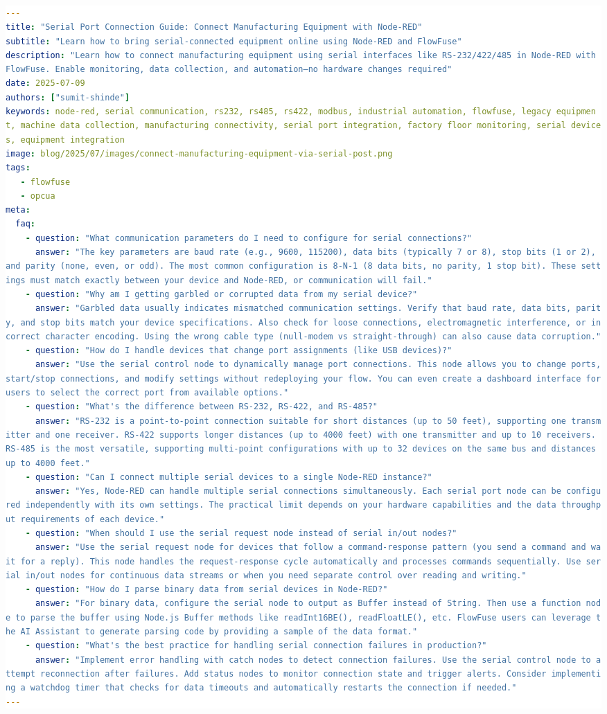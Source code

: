 ```yaml
---
title: "Serial Port Connection Guide: Connect Manufacturing Equipment with Node-RED"
subtitle: "Learn how to bring serial-connected equipment online using Node-RED and FlowFuse"
description: "Learn how to connect manufacturing equipment using serial interfaces like RS-232/422/485 in Node-RED with FlowFuse. Enable monitoring, data collection, and automation—no hardware changes required"
date: 2025-07-09
authors: ["sumit-shinde"]
keywords: node-red, serial communication, rs232, rs485, rs422, modbus, industrial automation, flowfuse, legacy equipment, machine data collection, manufacturing connectivity, serial port integration, factory floor monitoring, serial devices, equipment integration
image: blog/2025/07/images/connect-manufacturing-equipment-via-serial-post.png
tags:
   - flowfuse
   - opcua
meta:
  faq:
    - question: "What communication parameters do I need to configure for serial connections?"
      answer: "The key parameters are baud rate (e.g., 9600, 115200), data bits (typically 7 or 8), stop bits (1 or 2), and parity (none, even, or odd). The most common configuration is 8-N-1 (8 data bits, no parity, 1 stop bit). These settings must match exactly between your device and Node-RED, or communication will fail."
    - question: "Why am I getting garbled or corrupted data from my serial device?"
      answer: "Garbled data usually indicates mismatched communication settings. Verify that baud rate, data bits, parity, and stop bits match your device specifications. Also check for loose connections, electromagnetic interference, or incorrect character encoding. Using the wrong cable type (null-modem vs straight-through) can also cause data corruption."
    - question: "How do I handle devices that change port assignments (like USB devices)?"
      answer: "Use the serial control node to dynamically manage port connections. This node allows you to change ports, start/stop connections, and modify settings without redeploying your flow. You can even create a dashboard interface for users to select the correct port from available options."
    - question: "What's the difference between RS-232, RS-422, and RS-485?"
      answer: "RS-232 is a point-to-point connection suitable for short distances (up to 50 feet), supporting one transmitter and one receiver. RS-422 supports longer distances (up to 4000 feet) with one transmitter and up to 10 receivers. RS-485 is the most versatile, supporting multi-point configurations with up to 32 devices on the same bus and distances up to 4000 feet."
    - question: "Can I connect multiple serial devices to a single Node-RED instance?"
      answer: "Yes, Node-RED can handle multiple serial connections simultaneously. Each serial port node can be configured independently with its own settings. The practical limit depends on your hardware capabilities and the data throughput requirements of each device."
    - question: "When should I use the serial request node instead of serial in/out nodes?"
      answer: "Use the serial request node for devices that follow a command-response pattern (you send a command and wait for a reply). This node handles the request-response cycle automatically and processes commands sequentially. Use serial in/out nodes for continuous data streams or when you need separate control over reading and writing."
    - question: "How do I parse binary data from serial devices in Node-RED?"
      answer: "For binary data, configure the serial node to output as Buffer instead of String. Then use a function node to parse the buffer using Node.js Buffer methods like readInt16BE(), readFloatLE(), etc. FlowFuse users can leverage the AI Assistant to generate parsing code by providing a sample of the data format."
    - question: "What's the best practice for handling serial connection failures in production?"
      answer: "Implement error handling with catch nodes to detect connection failures. Use the serial control node to attempt reconnection after failures. Add status nodes to monitor connection state and trigger alerts. Consider implementing a watchdog timer that checks for data timeouts and automatically restarts the connection if needed."
---
```
